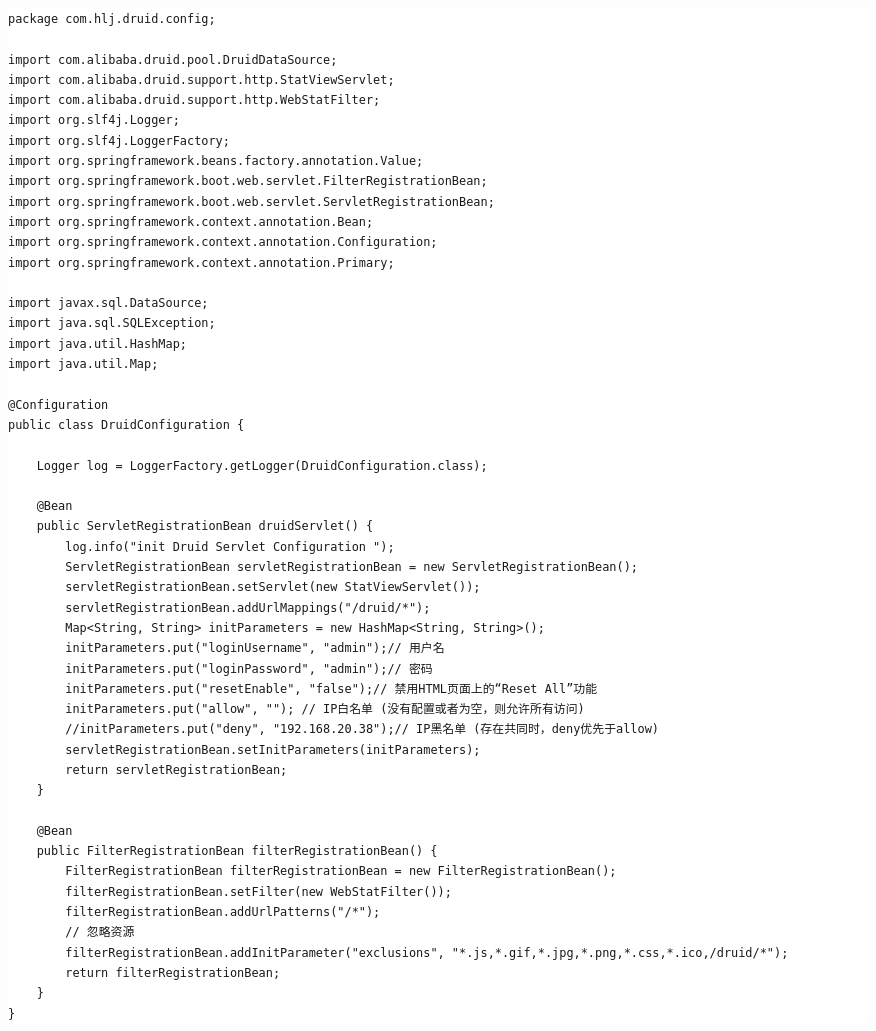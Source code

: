 ```
package com.hlj.druid.config;

import com.alibaba.druid.pool.DruidDataSource;
import com.alibaba.druid.support.http.StatViewServlet;
import com.alibaba.druid.support.http.WebStatFilter;
import org.slf4j.Logger;
import org.slf4j.LoggerFactory;
import org.springframework.beans.factory.annotation.Value;
import org.springframework.boot.web.servlet.FilterRegistrationBean;
import org.springframework.boot.web.servlet.ServletRegistrationBean;
import org.springframework.context.annotation.Bean;
import org.springframework.context.annotation.Configuration;
import org.springframework.context.annotation.Primary;

import javax.sql.DataSource;
import java.sql.SQLException;
import java.util.HashMap;
import java.util.Map;

@Configuration
public class DruidConfiguration {

    Logger log = LoggerFactory.getLogger(DruidConfiguration.class);

    @Bean
    public ServletRegistrationBean druidServlet() {
        log.info("init Druid Servlet Configuration ");
        ServletRegistrationBean servletRegistrationBean = new ServletRegistrationBean();
        servletRegistrationBean.setServlet(new StatViewServlet());
        servletRegistrationBean.addUrlMappings("/druid/*");
        Map<String, String> initParameters = new HashMap<String, String>();
        initParameters.put("loginUsername", "admin");// 用户名
        initParameters.put("loginPassword", "admin");// 密码
        initParameters.put("resetEnable", "false");// 禁用HTML页面上的“Reset All”功能
        initParameters.put("allow", ""); // IP白名单 (没有配置或者为空，则允许所有访问)
        //initParameters.put("deny", "192.168.20.38");// IP黑名单 (存在共同时，deny优先于allow)
        servletRegistrationBean.setInitParameters(initParameters);
        return servletRegistrationBean;
    }

    @Bean
    public FilterRegistrationBean filterRegistrationBean() {
        FilterRegistrationBean filterRegistrationBean = new FilterRegistrationBean();
        filterRegistrationBean.setFilter(new WebStatFilter());
        filterRegistrationBean.addUrlPatterns("/*");
        // 忽略资源
        filterRegistrationBean.addInitParameter("exclusions", "*.js,*.gif,*.jpg,*.png,*.css,*.ico,/druid/*");
        return filterRegistrationBean;
    }
}
```
